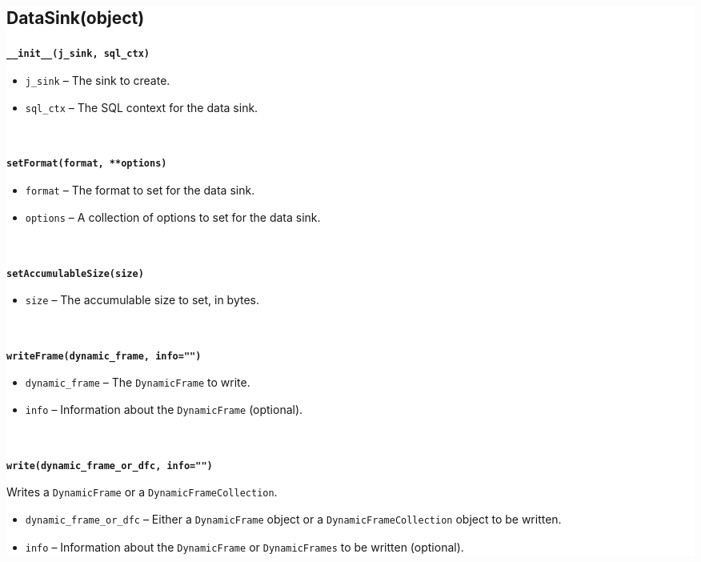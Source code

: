 ## DataSink\(object\)<a name="aws-glue-api-crawler-pyspark-extensions-types-awsglue-data-sink"></a>

**`__init__(j_sink, sql_ctx)`**

+ `j_sink` – The sink to create\.

+ `sql_ctx` – The SQL context for the data sink\.

 

**`setFormat(format, **options)`**

+ `format` – The format to set for the data sink\.

+ `options` – A collection of options to set for the data sink\.

 

**`setAccumulableSize(size)`**

+ `size` – The accumulable size to set, in bytes\.

 

**`writeFrame(dynamic_frame, info="")`**

+ `dynamic_frame` – The `DynamicFrame` to write\.

+ `info` – Information about the `DynamicFrame` \(optional\)\.

 

**`write(dynamic_frame_or_dfc, info="")`**

Writes a `DynamicFrame` or a `DynamicFrameCollection`\.

+ `dynamic_frame_or_dfc` – Either a `DynamicFrame` object or a `DynamicFrameCollection` object to be written\.

+ `info` – Information about the `DynamicFrame` or `DynamicFrames` to be written \(optional\)\.